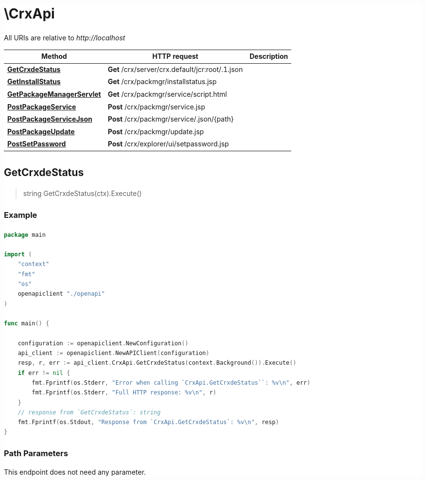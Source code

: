 # \CrxApi

All URIs are relative to *http://localhost*

Method | HTTP request | Description
------------- | ------------- | -------------
[**GetCrxdeStatus**](CrxApi.md#GetCrxdeStatus) | **Get** /crx/server/crx.default/jcr:root/.1.json | 
[**GetInstallStatus**](CrxApi.md#GetInstallStatus) | **Get** /crx/packmgr/installstatus.jsp | 
[**GetPackageManagerServlet**](CrxApi.md#GetPackageManagerServlet) | **Get** /crx/packmgr/service/script.html | 
[**PostPackageService**](CrxApi.md#PostPackageService) | **Post** /crx/packmgr/service.jsp | 
[**PostPackageServiceJson**](CrxApi.md#PostPackageServiceJson) | **Post** /crx/packmgr/service/.json/{path} | 
[**PostPackageUpdate**](CrxApi.md#PostPackageUpdate) | **Post** /crx/packmgr/update.jsp | 
[**PostSetPassword**](CrxApi.md#PostSetPassword) | **Post** /crx/explorer/ui/setpassword.jsp | 



## GetCrxdeStatus

> string GetCrxdeStatus(ctx).Execute()



### Example

```go
package main

import (
    "context"
    "fmt"
    "os"
    openapiclient "./openapi"
)

func main() {

    configuration := openapiclient.NewConfiguration()
    api_client := openapiclient.NewAPIClient(configuration)
    resp, r, err := api_client.CrxApi.GetCrxdeStatus(context.Background()).Execute()
    if err != nil {
        fmt.Fprintf(os.Stderr, "Error when calling `CrxApi.GetCrxdeStatus``: %v\n", err)
        fmt.Fprintf(os.Stderr, "Full HTTP response: %v\n", r)
    }
    // response from `GetCrxdeStatus`: string
    fmt.Fprintf(os.Stdout, "Response from `CrxApi.GetCrxdeStatus`: %v\n", resp)
}
```

### Path Parameters

This endpoint does not need any parameter.
